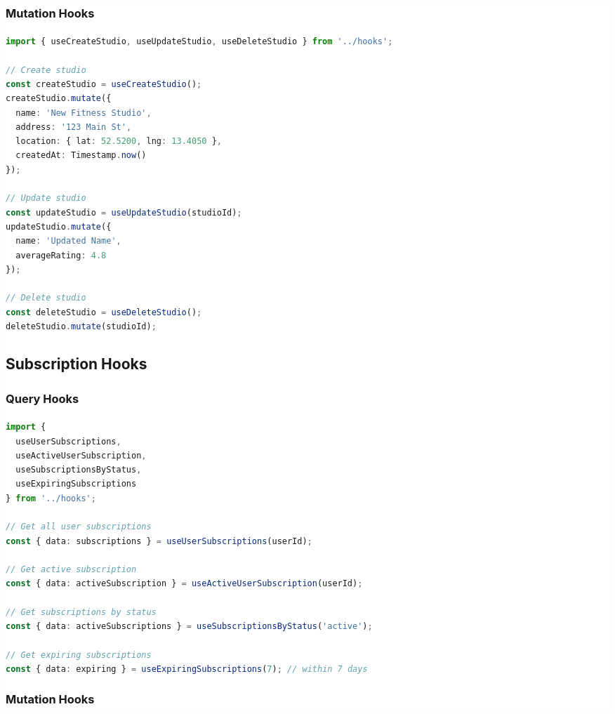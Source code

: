 ### Mutation Hooks

```typescript
import { useCreateStudio, useUpdateStudio, useDeleteStudio } from '../hooks';

// Create studio
const createStudio = useCreateStudio();
createStudio.mutate({
  name: 'New Fitness Studio',
  address: '123 Main St',
  location: { lat: 52.5200, lng: 13.4050 },
  createdAt: Timestamp.now()
});

// Update studio
const updateStudio = useUpdateStudio(studioId);
updateStudio.mutate({
  name: 'Updated Name',
  averageRating: 4.8
});

// Delete studio
const deleteStudio = useDeleteStudio();
deleteStudio.mutate(studioId);
```

## Subscription Hooks

### Query Hooks

```typescript
import { 
  useUserSubscriptions, 
  useActiveUserSubscription, 
  useSubscriptionsByStatus,
  useExpiringSubscriptions 
} from '../hooks';

// Get all user subscriptions
const { data: subscriptions } = useUserSubscriptions(userId);

// Get active subscription
const { data: activeSubscription } = useActiveUserSubscription(userId);

// Get subscriptions by status
const { data: activeSubscriptions } = useSubscriptionsByStatus('active');

// Get expiring subscriptions
const { data: expiring } = useExpiringSubscriptions(7); // within 7 days
```

### Mutation Hooks
